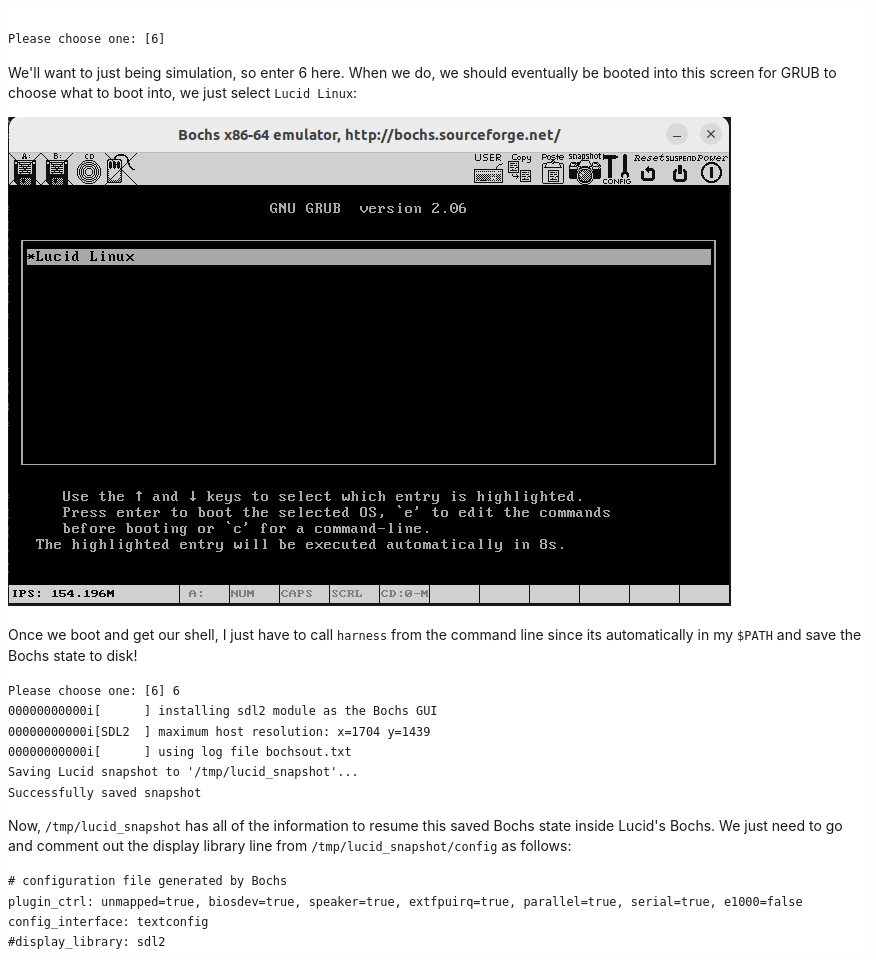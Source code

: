 ```terminal

Please choose one: [6] 
```

We'll want to just being simulation, so enter 6 here. When we do, we should eventually be booted into this screen for GRUB to choose what to boot into, we just select `Lucid Linux`:

![Bochs Boot](/assets/images/pwn/BootBochs.PNG)

Once we boot and get our shell, I just have to call `harness` from the command line since its automatically in my `$PATH` and save the Bochs state to disk!
```
Please choose one: [6] 6
00000000000i[      ] installing sdl2 module as the Bochs GUI
00000000000i[SDL2  ] maximum host resolution: x=1704 y=1439
00000000000i[      ] using log file bochsout.txt
Saving Lucid snapshot to '/tmp/lucid_snapshot'...
Successfully saved snapshot
```

Now, `/tmp/lucid_snapshot` has all of the information to resume this saved Bochs state inside Lucid's Bochs. We just need to go and comment out the display library line from `/tmp/lucid_snapshot/config` as follows:
```
# configuration file generated by Bochs
plugin_ctrl: unmapped=true, biosdev=true, speaker=true, extfpuirq=true, parallel=true, serial=true, e1000=false
config_interface: textconfig
#display_library: sdl2
```
